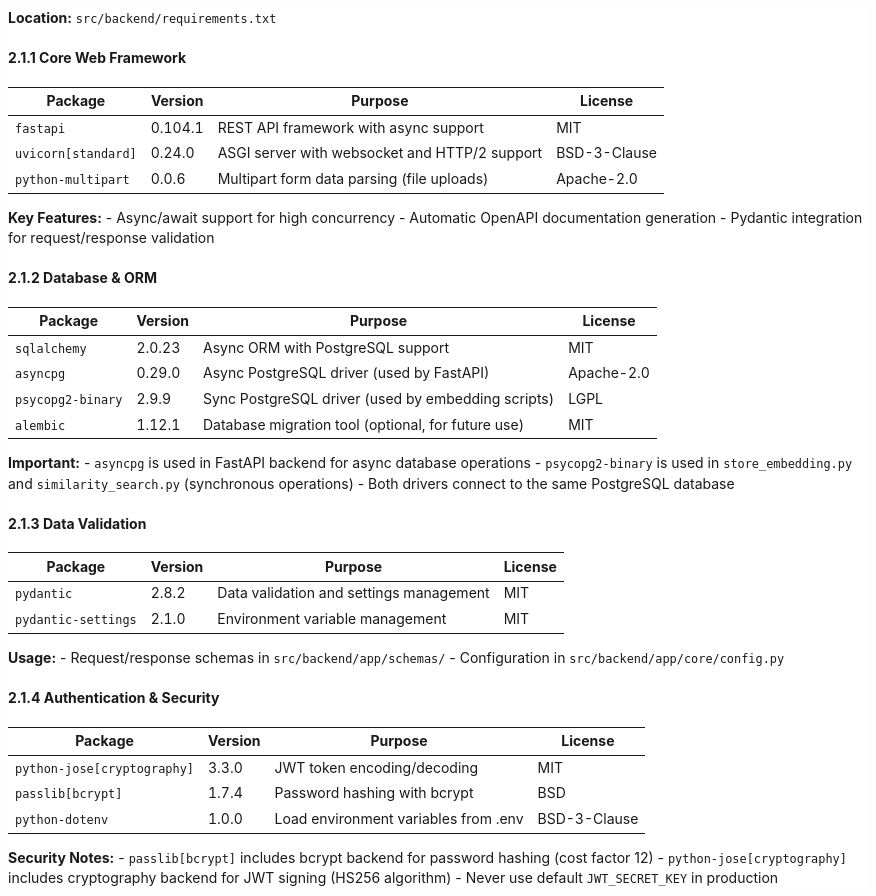 **Location:** `src/backend/requirements.txt`

#### 2.1.1 Core Web Framework

| Package | Version | Purpose | License |
|----|----|----|----|
| `fastapi` | 0.104.1 | REST API framework with async support | MIT |
| `uvicorn[standard]` | 0.24.0 | ASGI server with websocket and HTTP/2 support | BSD-3-Clause |
| `python-multipart` | 0.0.6 | Multipart form data parsing (file uploads) | Apache-2.0 |

**Key Features:** - Async/await support for high concurrency - Automatic OpenAPI documentation generation - Pydantic integration for request/response validation

#### 2.1.2 Database & ORM

| Package | Version | Purpose | License |
|----|----|----|----|
| `sqlalchemy` | 2.0.23 | Async ORM with PostgreSQL support | MIT |
| `asyncpg` | 0.29.0 | Async PostgreSQL driver (used by FastAPI) | Apache-2.0 |
| `psycopg2-binary` | 2.9.9 | Sync PostgreSQL driver (used by embedding scripts) | LGPL |
| `alembic` | 1.12.1 | Database migration tool (optional, for future use) | MIT |

**Important:** - `asyncpg` is used in FastAPI backend for async database operations - `psycopg2-binary` is used in `store_embedding.py` and `similarity_search.py` (synchronous operations) - Both drivers connect to the same PostgreSQL database

#### 2.1.3 Data Validation

| Package             | Version | Purpose                                 | License |
|---------------------|---------|-----------------------------------------|---------|
| `pydantic`          | 2.8.2   | Data validation and settings management | MIT     |
| `pydantic-settings` | 2.1.0   | Environment variable management         | MIT     |

**Usage:** - Request/response schemas in `src/backend/app/schemas/` - Configuration in `src/backend/app/core/config.py`

#### 2.1.4 Authentication & Security

| Package | Version | Purpose | License |
|----|----|----|----|
| `python-jose[cryptography]` | 3.3.0 | JWT token encoding/decoding | MIT |
| `passlib[bcrypt]` | 1.7.4 | Password hashing with bcrypt | BSD |
| `python-dotenv` | 1.0.0 | Load environment variables from .env | BSD-3-Clause |

**Security Notes:** - `passlib[bcrypt]` includes bcrypt backend for password hashing (cost factor 12) - `python-jose[cryptography]` includes cryptography backend for JWT signing (HS256 algorithm) - Never use default `JWT_SECRET_KEY` in production
